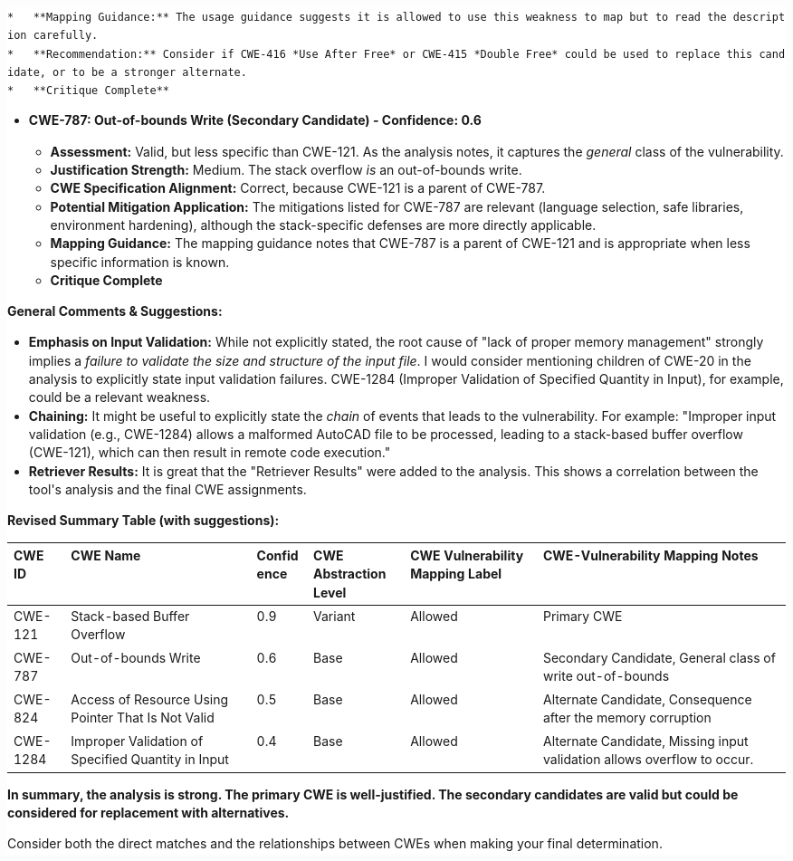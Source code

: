     *   **Mapping Guidance:** The usage guidance suggests it is allowed to use this weakness to map but to read the description carefully.
    *   **Recommendation:** Consider if CWE-416 *Use After Free* or CWE-415 *Double Free* could be used to replace this candidate, or to be a stronger alternate.
    *   **Critique Complete**

*   **CWE-787: Out-of-bounds Write (Secondary Candidate) - Confidence: 0.6**

    *   **Assessment:** Valid, but less specific than CWE-121. As the analysis notes, it captures the *general* class of the vulnerability.
    *   **Justification Strength:** Medium. The stack overflow *is* an out-of-bounds write.
    *   **CWE Specification Alignment:** Correct, because CWE-121 is a parent of CWE-787.
    *   **Potential Mitigation Application:** The mitigations listed for CWE-787 are relevant (language selection, safe libraries, environment hardening), although the stack-specific defenses are more directly applicable.
    *   **Mapping Guidance:** The mapping guidance notes that CWE-787 is a parent of CWE-121 and is appropriate when less specific information is known.
    *    **Critique Complete**

**General Comments & Suggestions:**

*   **Emphasis on Input Validation:** While not explicitly stated, the root cause of "lack of proper memory management" strongly implies a *failure to validate the size and structure of the input file*. I would consider mentioning children of CWE-20 in the analysis to explicitly state input validation failures.  CWE-1284 (Improper Validation of Specified Quantity in Input), for example, could be a relevant weakness.
*   **Chaining:** It might be useful to explicitly state the *chain* of events that leads to the vulnerability. For example: "Improper input validation (e.g., CWE-1284) allows a malformed AutoCAD file to be processed, leading to a stack-based buffer overflow (CWE-121), which can then result in remote code execution."
*   **Retriever Results:** It is great that the "Retriever Results" were added to the analysis. This shows a correlation between the tool's analysis and the final CWE assignments.

**Revised Summary Table (with suggestions):**

| CWE ID    | CWE Name                                        | Confidence | CWE Abstraction Level | CWE Vulnerability Mapping Label | CWE-Vulnerability Mapping Notes                                                                                       |
| :-------- | :---------------------------------------------- | :--------- | :---------------------- | :------------------------------ | :-------------------------------------------------------------------------------------------------------------------- |
| CWE-121   | Stack-based Buffer Overflow                       | 0.9        | Variant                 | Allowed                         | Primary CWE                                                                                                        |
| CWE-787   | Out-of-bounds Write                             | 0.6        | Base                    | Allowed                         | Secondary Candidate, General class of write out-of-bounds                                              |
| CWE-824   | Access of Resource Using Pointer That Is Not Valid                             | 0.5        | Base                    | Allowed                         | Alternate Candidate, Consequence after the memory corruption                                     |
| CWE-1284 | Improper Validation of Specified Quantity in Input | 0.4 | Base | Allowed | Alternate Candidate, Missing input validation allows overflow to occur.  |

**In summary, the analysis is strong. The primary CWE is well-justified. The secondary candidates are valid but could be considered for replacement with alternatives.**

Consider both the direct matches and the relationships between CWEs
when making your final determination.
        